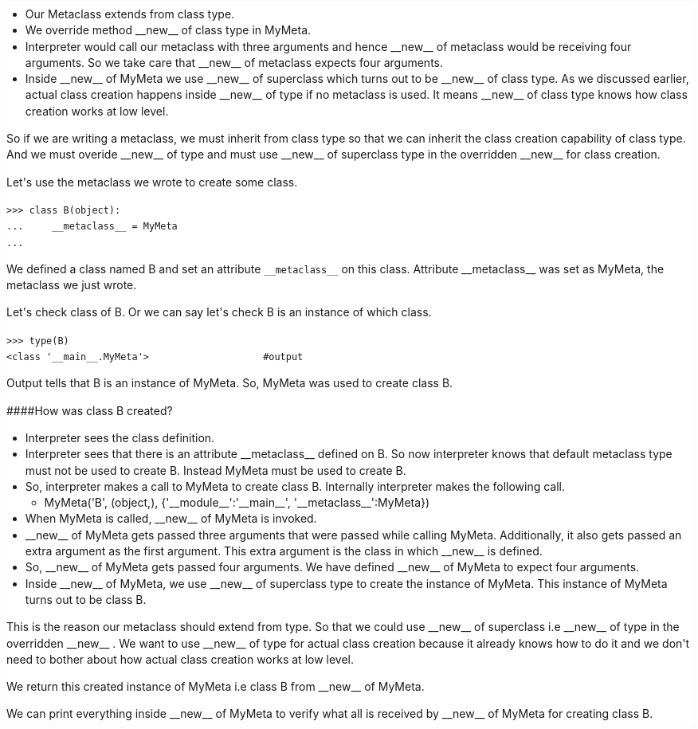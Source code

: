 * Our Metaclass extends from class type.
* We override method \_\_new\_\_ of class type in MyMeta.
* Interpreter would call our metaclass with three arguments and hence \_\_new\_\_ of metaclass would be receiving four arguments. So we take care that \_\_new\_\_ of metaclass expects four arguments.
* Inside \_\_new\_\_ of MyMeta we use \_\_new\_\_ of superclass which turns out to be \_\_new\_\_ of class type. As we discussed earlier, actual class creation happens inside \_\_new\_\_ of type if no metaclass is used. It means \_\_new\_\_ of class type knows how class creation works at low level.

So if we are writing a metaclass, we must inherit from class type so that we can inherit the class creation capability of class type. And we must overide \_\_new\_\_ of type and must use \_\_new\_\_ of superclass type in the overridden \_\_new\_\_ for class creation.


Let's use the metaclass we wrote to create some class.

    >>> class B(object):
    ...     __metaclass__ = MyMeta
    ... 

We defined a class named B and set an attribute `__metaclass__` on this class. Attribute \_\_metaclass\_\_ was set as MyMeta, the metaclass we just wrote.

Let's check class of B. Or we can say let's check B is an instance of which class.

    >>> type(B)
    <class '__main__.MyMeta'>                    #output

Output tells that B is an instance of MyMeta. So, MyMeta was used to create class B.

####How was class B created?
* Interpreter sees the class definition.
* Interpreter sees that there is an attribute \_\_metaclass\_\_ defined on B. So now interpreter knows that default metaclass type must not be used to create B. Instead MyMeta must be used to create B.
* So, interpreter makes a call to MyMeta to create class B.
Internally interpreter makes the following call.
    * MyMeta('B', (object,), {'\_\_module\_\_':'\_\_main\_\_', '\_\_metaclass\_\_':MyMeta})
* When MyMeta is called, \_\_new\_\_ of MyMeta is invoked.
* \_\_new\_\_ of MyMeta gets passed three arguments that were passed while calling MyMeta. Additionally, it also gets passed an extra argument as the first argument. This extra argument is the class in which \_\_new\_\_ is defined.
* So, \_\_new\_\_ of MyMeta gets passed four arguments. We have defined \_\_new\_\_ of MyMeta to expect four arguments.
* Inside \_\_new\_\_ of MyMeta, we use \_\_new\_\_ of superclass type to create the instance of MyMeta. This instance of MyMeta turns out to be class B.


This is the reason our metaclass should extend from type. So that we could use \_\_new\_\_ of superclass i.e \_\_new\_\_ of type in the overridden \_\_new\_\_ . We want to use \_\_new\_\_ of type for actual class creation because it already knows how to do it and we don't need to bother about how actual class creation works at low level.

We return this created instance of MyMeta i.e class B from \_\_new\_\_ of MyMeta. 

We can print everything inside \_\_new\_\_ of MyMeta to verify what all is received by \_\_new\_\_ of MyMeta for creating class B.
